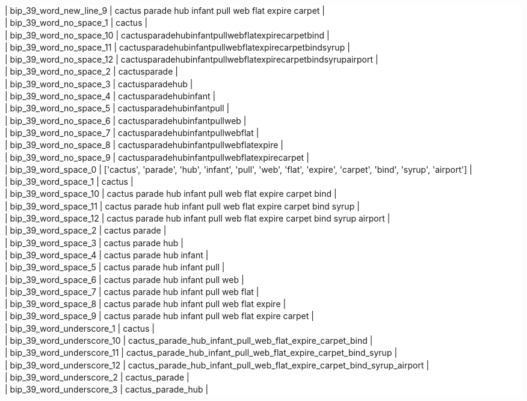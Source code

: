 | bip_39_word_new_line_9 | cactus
parade
hub
infant
pull
web
flat
expire
carpet |  
| bip_39_word_no_space_1 | cactus |  
| bip_39_word_no_space_10 | cactusparadehubinfantpullwebflatexpirecarpetbind |  
| bip_39_word_no_space_11 | cactusparadehubinfantpullwebflatexpirecarpetbindsyrup |  
| bip_39_word_no_space_12 | cactusparadehubinfantpullwebflatexpirecarpetbindsyrupairport |  
| bip_39_word_no_space_2 | cactusparade |  
| bip_39_word_no_space_3 | cactusparadehub |  
| bip_39_word_no_space_4 | cactusparadehubinfant |  
| bip_39_word_no_space_5 | cactusparadehubinfantpull |  
| bip_39_word_no_space_6 | cactusparadehubinfantpullweb |  
| bip_39_word_no_space_7 | cactusparadehubinfantpullwebflat |  
| bip_39_word_no_space_8 | cactusparadehubinfantpullwebflatexpire |  
| bip_39_word_no_space_9 | cactusparadehubinfantpullwebflatexpirecarpet |  
| bip_39_word_space_0 | ['cactus', 'parade', 'hub', 'infant', 'pull', 'web', 'flat', 'expire', 'carpet', 'bind', 'syrup', 'airport'] |  
| bip_39_word_space_1 | cactus |  
| bip_39_word_space_10 | cactus parade hub infant pull web flat expire carpet bind |  
| bip_39_word_space_11 | cactus parade hub infant pull web flat expire carpet bind syrup |  
| bip_39_word_space_12 | cactus parade hub infant pull web flat expire carpet bind syrup airport |  
| bip_39_word_space_2 | cactus parade |  
| bip_39_word_space_3 | cactus parade hub |  
| bip_39_word_space_4 | cactus parade hub infant |  
| bip_39_word_space_5 | cactus parade hub infant pull |  
| bip_39_word_space_6 | cactus parade hub infant pull web |  
| bip_39_word_space_7 | cactus parade hub infant pull web flat |  
| bip_39_word_space_8 | cactus parade hub infant pull web flat expire |  
| bip_39_word_space_9 | cactus parade hub infant pull web flat expire carpet |  
| bip_39_word_underscore_1 | cactus |  
| bip_39_word_underscore_10 | cactus_parade_hub_infant_pull_web_flat_expire_carpet_bind |  
| bip_39_word_underscore_11 | cactus_parade_hub_infant_pull_web_flat_expire_carpet_bind_syrup |  
| bip_39_word_underscore_12 | cactus_parade_hub_infant_pull_web_flat_expire_carpet_bind_syrup_airport |  
| bip_39_word_underscore_2 | cactus_parade |  
| bip_39_word_underscore_3 | cactus_parade_hub |  